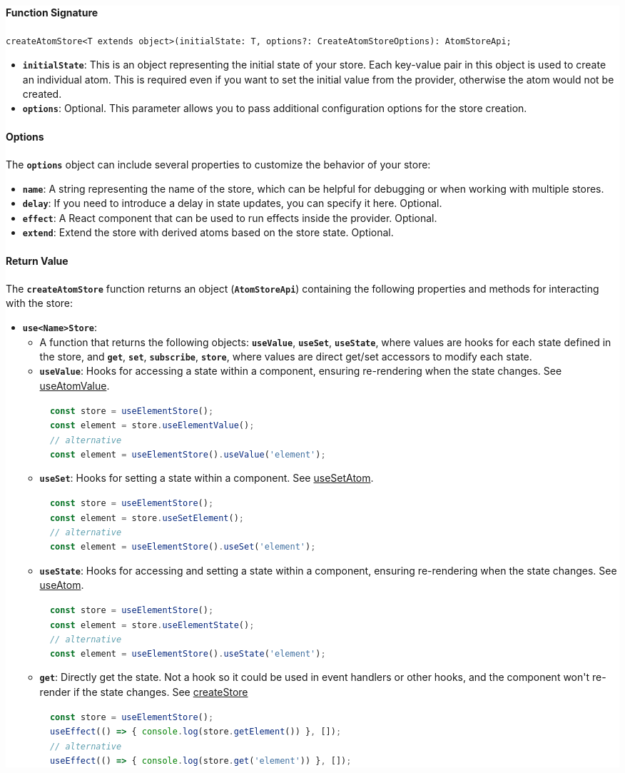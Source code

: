 #### Function Signature

```tsx
createAtomStore<T extends object>(initialState: T, options?: CreateAtomStoreOptions): AtomStoreApi;
```

- **`initialState`**: This is an object representing the initial state of your store. Each key-value pair in this object is used to create an individual atom. This is required even if you want to set the initial value from the provider, otherwise the atom would not be created. 
- **`options`**: Optional. This parameter allows you to pass additional configuration options for the store creation.

#### Options

The **`options`** object can include several properties to customize the behavior of your store:

- **`name`**: A string representing the name of the store, which can be helpful for debugging or when working with multiple stores.
- **`delay`**: If you need to introduce a delay in state updates, you can specify it here. Optional.
- **`effect`**: A React component that can be used to run effects inside the provider. Optional.
- **`extend`**: Extend the store with derived atoms based on the store state. Optional.

#### Return Value

The **`createAtomStore`** function returns an object (**`AtomStoreApi`**) containing the following properties and methods for interacting with the store:

- **`use<Name>Store`**: 
  - A function that returns the following objects: **`useValue`**, **`useSet`**, **`useState`**, where values are hooks for each state defined in the store, and **`get`**, **`set`**, **`subscribe`**, **`store`**, where values are direct get/set accessors to modify each state.
  - **`useValue`**: Hooks for accessing a state within a component,  ensuring re-rendering when the state changes. See [useAtomValue](https://jotai.org/docs/core/use-atom#useatomvalue).
    ``` js
      const store = useElementStore();
      const element = store.useElementValue();
      // alternative
      const element = useElementStore().useValue('element');
    ```
  - **`useSet`**: Hooks for setting a state within a component. See [useSetAtom](https://jotai.org/docs/core/use-atom#usesetatom).
    ``` js
      const store = useElementStore();
      const element = store.useSetElement();
      // alternative
      const element = useElementStore().useSet('element');
    ```
  - **`useState`**: Hooks for accessing and setting a state within a component, ensuring re-rendering when the state changes. See [useAtom](https://jotai.org/docs/core/use-atom).
    ``` js
      const store = useElementStore();
      const element = store.useElementState();
      // alternative
      const element = useElementStore().useState('element');
    ```
  - **`get`**: Directly get the state. Not a hook so it could be used in event handlers or other hooks, and the component won't re-render if the state changes. See [createStore](https://jotai.org/docs/core/store#createstore)
    ``` js
      const store = useElementStore();
      useEffect(() => { console.log(store.getElement()) }, []);
      // alternative
      useEffect(() => { console.log(store.get('element')) }, []);
    ```